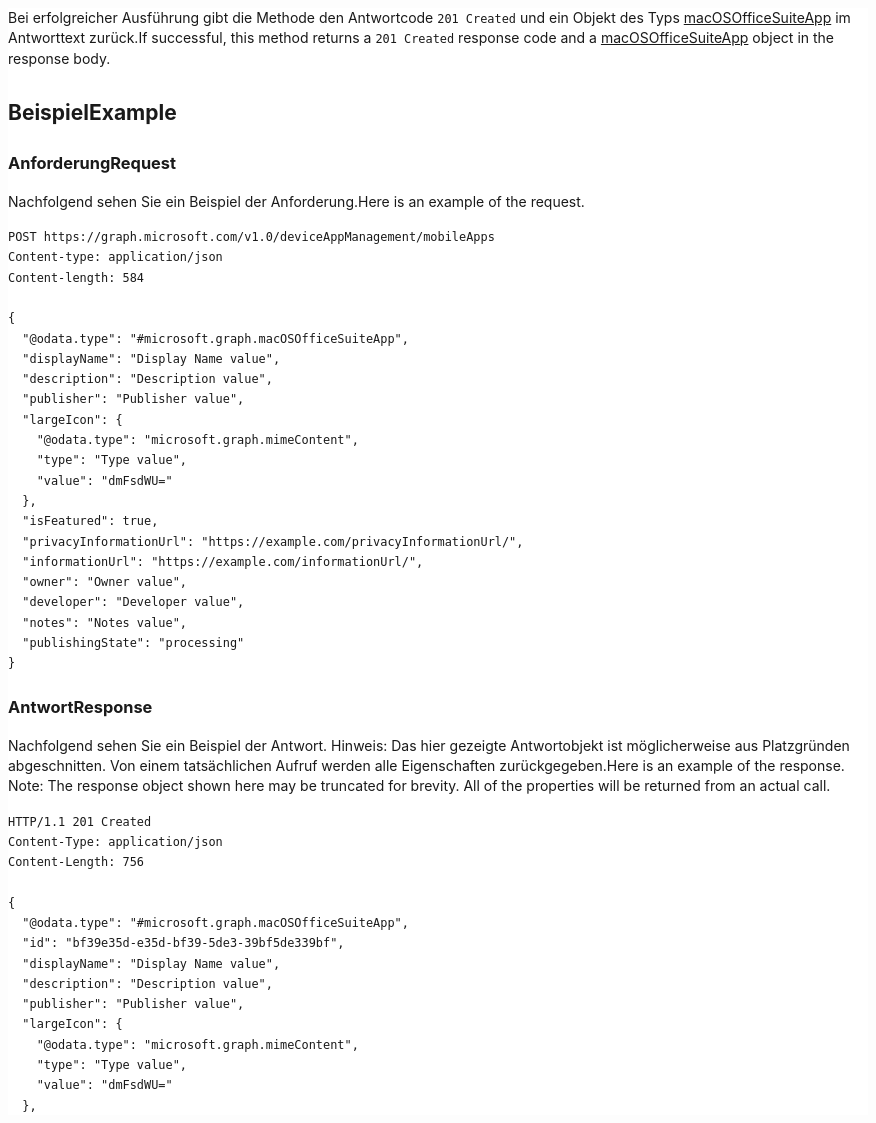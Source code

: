 <span data-ttu-id="f3c56-187">Bei erfolgreicher Ausführung gibt die Methode den Antwortcode `201 Created` und ein Objekt des Typs [macOSOfficeSuiteApp](../resources/intune_apps_macosofficesuiteapp.md) im Antworttext zurück.</span><span class="sxs-lookup"><span data-stu-id="f3c56-187">If successful, this method returns a `201 Created` response code and a [macOSOfficeSuiteApp](../resources/intune_apps_macosofficesuiteapp.md) object in the response body.</span></span>

## <a name="example"></a><span data-ttu-id="f3c56-188">Beispiel</span><span class="sxs-lookup"><span data-stu-id="f3c56-188">Example</span></span>
### <a name="request"></a><span data-ttu-id="f3c56-189">Anforderung</span><span class="sxs-lookup"><span data-stu-id="f3c56-189">Request</span></span>
<span data-ttu-id="f3c56-190">Nachfolgend sehen Sie ein Beispiel der Anforderung.</span><span class="sxs-lookup"><span data-stu-id="f3c56-190">Here is an example of the request.</span></span>
``` http
POST https://graph.microsoft.com/v1.0/deviceAppManagement/mobileApps
Content-type: application/json
Content-length: 584

{
  "@odata.type": "#microsoft.graph.macOSOfficeSuiteApp",
  "displayName": "Display Name value",
  "description": "Description value",
  "publisher": "Publisher value",
  "largeIcon": {
    "@odata.type": "microsoft.graph.mimeContent",
    "type": "Type value",
    "value": "dmFsdWU="
  },
  "isFeatured": true,
  "privacyInformationUrl": "https://example.com/privacyInformationUrl/",
  "informationUrl": "https://example.com/informationUrl/",
  "owner": "Owner value",
  "developer": "Developer value",
  "notes": "Notes value",
  "publishingState": "processing"
}
```

### <a name="response"></a><span data-ttu-id="f3c56-191">Antwort</span><span class="sxs-lookup"><span data-stu-id="f3c56-191">Response</span></span>
<span data-ttu-id="f3c56-p115">Nachfolgend sehen Sie ein Beispiel der Antwort. Hinweis: Das hier gezeigte Antwortobjekt ist möglicherweise aus Platzgründen abgeschnitten. Von einem tatsächlichen Aufruf werden alle Eigenschaften zurückgegeben.</span><span class="sxs-lookup"><span data-stu-id="f3c56-p115">Here is an example of the response. Note: The response object shown here may be truncated for brevity. All of the properties will be returned from an actual call.</span></span>
``` http
HTTP/1.1 201 Created
Content-Type: application/json
Content-Length: 756

{
  "@odata.type": "#microsoft.graph.macOSOfficeSuiteApp",
  "id": "bf39e35d-e35d-bf39-5de3-39bf5de339bf",
  "displayName": "Display Name value",
  "description": "Description value",
  "publisher": "Publisher value",
  "largeIcon": {
    "@odata.type": "microsoft.graph.mimeContent",
    "type": "Type value",
    "value": "dmFsdWU="
  },
```